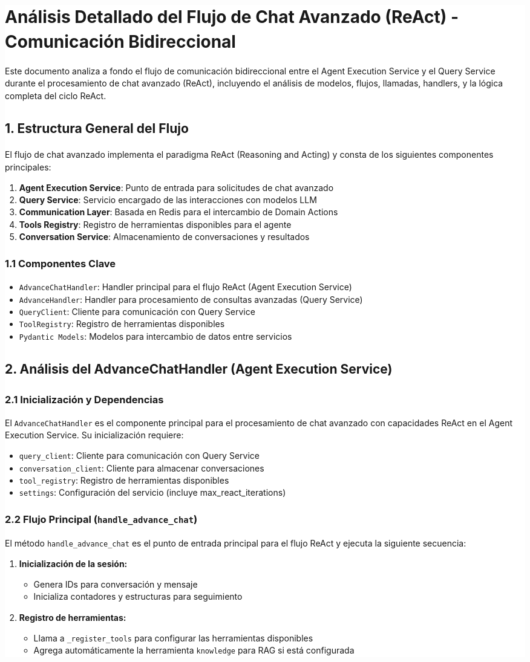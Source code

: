 # Análisis Detallado del Flujo de Chat Avanzado (ReAct) - Comunicación Bidireccional

Este documento analiza a fondo el flujo de comunicación bidireccional entre el Agent Execution Service y el Query Service durante el procesamiento de chat avanzado (ReAct), incluyendo el análisis de modelos, flujos, llamadas, handlers, y la lógica completa del ciclo ReAct.

## 1. Estructura General del Flujo

El flujo de chat avanzado implementa el paradigma ReAct (Reasoning and Acting) y consta de los siguientes componentes principales:

1. **Agent Execution Service**: Punto de entrada para solicitudes de chat avanzado
2. **Query Service**: Servicio encargado de las interacciones con modelos LLM
3. **Communication Layer**: Basada en Redis para el intercambio de Domain Actions
4. **Tools Registry**: Registro de herramientas disponibles para el agente
5. **Conversation Service**: Almacenamiento de conversaciones y resultados

### 1.1 Componentes Clave

- `AdvanceChatHandler`: Handler principal para el flujo ReAct (Agent Execution Service)
- `AdvanceHandler`: Handler para procesamiento de consultas avanzadas (Query Service)
- `QueryClient`: Cliente para comunicación con Query Service
- `ToolRegistry`: Registro de herramientas disponibles
- `Pydantic Models`: Modelos para intercambio de datos entre servicios

## 2. Análisis del AdvanceChatHandler (Agent Execution Service)

### 2.1 Inicialización y Dependencias

El `AdvanceChatHandler` es el componente principal para el procesamiento de chat avanzado con capacidades ReAct en el Agent Execution Service. Su inicialización requiere:

- `query_client`: Cliente para comunicación con Query Service
- `conversation_client`: Cliente para almacenar conversaciones
- `tool_registry`: Registro de herramientas disponibles
- `settings`: Configuración del servicio (incluye max_react_iterations)

### 2.2 Flujo Principal (`handle_advance_chat`)

El método `handle_advance_chat` es el punto de entrada principal para el flujo ReAct y ejecuta la siguiente secuencia:

1. **Inicialización de la sesión:**
   - Genera IDs para conversación y mensaje
   - Inicializa contadores y estructuras para seguimiento

2. **Registro de herramientas:**
   - Llama a `_register_tools` para configurar las herramientas disponibles
   - Agrega automáticamente la herramienta `knowledge` para RAG si está configurada
